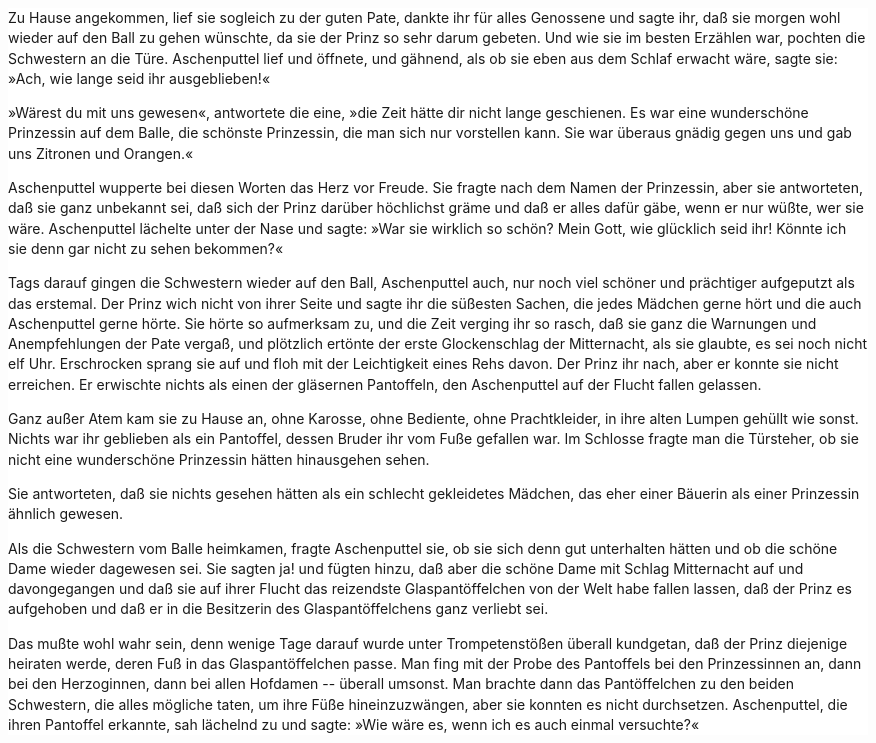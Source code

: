 Zu Hause angekommen, lief sie sogleich zu der guten Pate, dankte ihr für
alles Genossene und sagte ihr, daß sie morgen wohl wieder auf den Ball
zu gehen wünschte, da sie der Prinz so sehr darum gebeten. Und wie sie
im besten Erzählen war, pochten die Schwestern an die Türe. Aschenputtel
lief und öffnete, und gähnend, als ob sie eben aus dem Schlaf erwacht
wäre, sagte sie: »Ach, wie lange seid ihr ausgeblieben!«

»Wärest du mit uns gewesen«, antwortete die eine, »die Zeit hätte dir
nicht lange geschienen. Es war eine wunderschöne Prinzessin auf dem
Balle, die schönste Prinzessin, die man sich nur vorstellen kann. Sie
war überaus gnädig gegen uns und gab uns Zitronen und Orangen.«

Aschenputtel wupperte bei diesen Worten das Herz vor Freude. Sie fragte
nach dem Namen der Prinzessin, aber sie antworteten, daß sie ganz
unbekannt sei, daß sich der Prinz darüber höchlichst gräme und daß er
alles dafür gäbe, wenn er nur wüßte, wer sie wäre. Aschenputtel lächelte
unter der Nase und sagte: »War sie wirklich so schön? Mein Gott, wie
glücklich seid ihr! Könnte ich sie denn gar nicht zu sehen bekommen?«

Tags darauf gingen die Schwestern wieder auf den Ball, Aschenputtel
auch, nur noch viel schöner und prächtiger aufgeputzt als das erstemal.
Der Prinz wich nicht von ihrer Seite und sagte ihr die süßesten Sachen,
die jedes Mädchen gerne hört und die auch Aschenputtel gerne hörte. Sie
hörte so aufmerksam zu, und die Zeit verging ihr so rasch, daß sie ganz
die Warnungen und Anempfehlungen der Pate vergaß, und plötzlich ertönte
der erste Glockenschlag der Mitternacht, als sie glaubte, es sei noch
nicht elf Uhr. Erschrocken sprang sie auf und floh mit der Leichtigkeit
eines Rehs davon. Der Prinz ihr nach, aber er konnte sie nicht
erreichen. Er erwischte nichts als einen der gläsernen Pantoffeln, den
Aschenputtel auf der Flucht fallen gelassen.

Ganz außer Atem kam sie zu Hause an, ohne Karosse, ohne Bediente, ohne
Prachtkleider, in ihre alten Lumpen gehüllt wie sonst. Nichts war ihr
geblieben als ein Pantoffel, dessen Bruder ihr vom Fuße gefallen war. Im
Schlosse fragte man die Türsteher, ob sie nicht eine wunderschöne
Prinzessin hätten hinausgehen sehen.

Sie antworteten, daß sie nichts gesehen hätten als ein schlecht
gekleidetes Mädchen, das eher einer Bäuerin als einer Prinzessin ähnlich
gewesen.

Als die Schwestern vom Balle heimkamen, fragte Aschenputtel sie, ob sie
sich denn gut unterhalten hätten und ob die schöne Dame wieder dagewesen
sei. Sie sagten ja! und fügten hinzu, daß aber die schöne Dame mit
Schlag Mitternacht auf und davongegangen und daß sie auf ihrer Flucht
das reizendste Glaspantöffelchen von der Welt habe fallen lassen, daß
der Prinz es aufgehoben und daß er in die Besitzerin des
Glaspantöffelchens ganz verliebt sei.

Das mußte wohl wahr sein, denn wenige Tage darauf wurde unter
Trompetenstößen überall kundgetan, daß der Prinz diejenige heiraten
werde, deren Fuß in das Glaspantöffelchen passe. Man fing mit der Probe
des Pantoffels bei den Prinzessinnen an, dann bei den Herzoginnen, dann
bei allen Hofdamen -- überall umsonst. Man brachte dann das
Pantöffelchen zu den beiden Schwestern, die alles mögliche taten, um
ihre Füße hineinzuzwängen, aber sie konnten es nicht durchsetzen.
Aschenputtel, die ihren Pantoffel erkannte, sah lächelnd zu und sagte:
»Wie wäre es, wenn ich es auch einmal versuchte?«
